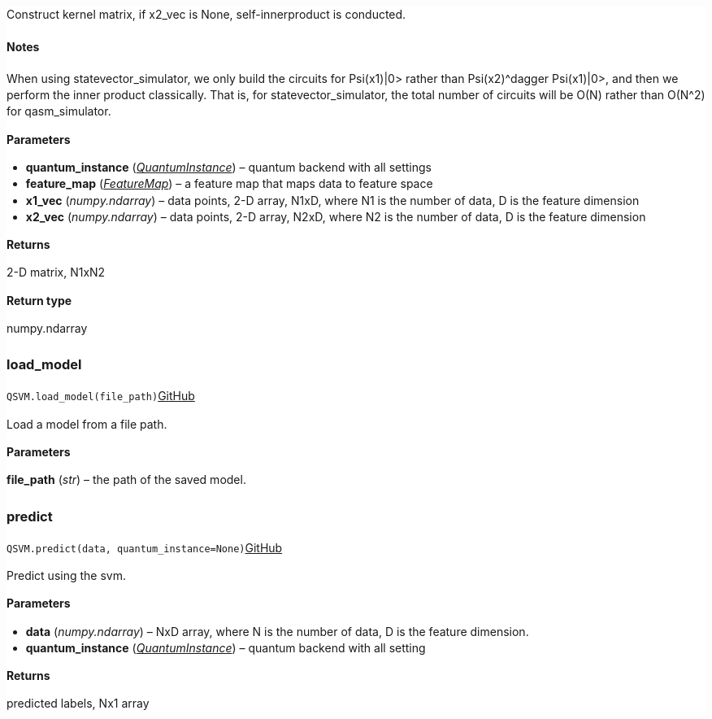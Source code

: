 Construct kernel matrix, if x2\_vec is None, self-innerproduct is conducted.

#### Notes

When using statevector\_simulator, we only build the circuits for Psi(x1)|0> rather than Psi(x2)^dagger Psi(x1)|0>, and then we perform the inner product classically. That is, for statevector\_simulator, the total number of circuits will be O(N) rather than O(N^2) for qasm\_simulator.

**Parameters**

*   **quantum\_instance** ([*QuantumInstance*](qiskit.aqua.QuantumInstance "qiskit.aqua.QuantumInstance")) – quantum backend with all settings
*   **feature\_map** ([*FeatureMap*](qiskit.aqua.components.feature_maps.FeatureMap "qiskit.aqua.components.feature_maps.FeatureMap")) – a feature map that maps data to feature space
*   **x1\_vec** (*numpy.ndarray*) – data points, 2-D array, N1xD, where N1 is the number of data, D is the feature dimension
*   **x2\_vec** (*numpy.ndarray*) – data points, 2-D array, N2xD, where N2 is the number of data, D is the feature dimension

**Returns**

2-D matrix, N1xN2

**Return type**

numpy.ndarray

### load\_model

<span id="qiskit.aqua.algorithms.QSVM.load_model" />

`QSVM.load_model(file_path)`[GitHub](https://github.com/qiskit-community/qiskit-aqua/tree/stable/0.7/qiskit/aqua/algorithms/classifiers/qsvm/qsvm.py "view source code")

Load a model from a file path.

**Parameters**

**file\_path** (*str*) – the path of the saved model.

### predict

<span id="qiskit.aqua.algorithms.QSVM.predict" />

`QSVM.predict(data, quantum_instance=None)`[GitHub](https://github.com/qiskit-community/qiskit-aqua/tree/stable/0.7/qiskit/aqua/algorithms/classifiers/qsvm/qsvm.py "view source code")

Predict using the svm.

**Parameters**

*   **data** (*numpy.ndarray*) – NxD array, where N is the number of data, D is the feature dimension.
*   **quantum\_instance** ([*QuantumInstance*](qiskit.aqua.QuantumInstance "qiskit.aqua.QuantumInstance")) – quantum backend with all setting

**Returns**

predicted labels, Nx1 array
